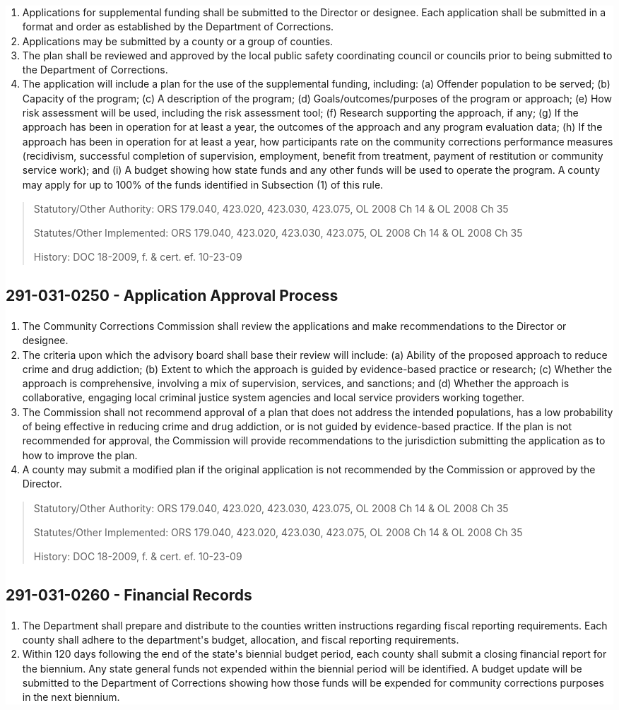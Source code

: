1. Applications for supplemental funding shall be submitted to the Director or designee. Each application shall be submitted in a format and order as established by the Department of Corrections. 
2. Applications may be submitted by a county or a group of counties. 
3. The plan shall be reviewed and approved by the local public safety coordinating council or councils prior to being submitted to the Department of Corrections. 
4. The application will include a plan for the use of the supplemental funding, including:  \(a\) Offender population to be served;  \(b\) Capacity of the program;  \(c\) A description of the program;  \(d\) Goals/outcomes/purposes of the program or approach;  \(e\) How risk assessment will be used, including the risk assessment tool;  \(f\) Research supporting the approach, if any;  \(g\) If the approach has been in operation for at least a year, the outcomes of the approach and any program evaluation data;  \(h\) If the approach has been in operation for at least a year, how participants rate on the community corrections performance measures \(recidivism, successful completion of supervision, employment, benefit from treatment, payment of restitution or community service work\); and  \(i\) A budget showing how state funds and any other funds will be used to operate the program. A county may apply for up to 100% of the funds identified in Subsection \(1\) of this rule.

> Statutory/Other Authority: ORS 179.040, 423.020, 423.030, 423.075, OL 2008 Ch 14 & OL 2008 Ch 35 
>
> Statutes/Other Implemented: ORS 179.040, 423.020, 423.030, 423.075, OL 2008 Ch 14 & OL 2008 Ch 35 
>
> History: DOC 18-2009, f. & cert. ef. 10-23-09

## 291-031-0250 - Application Approval Process

1. The Community Corrections Commission shall review the applications and make recommendations to the Director or designee. 
2. The criteria upon which the advisory board shall base their review will include:  \(a\) Ability of the proposed approach to reduce crime and drug addiction;  \(b\) Extent to which the approach is guided by evidence-based practice or research;  \(c\) Whether the approach is comprehensive, involving a mix of supervision, services, and sanctions; and  \(d\) Whether the approach is collaborative, engaging local criminal justice system agencies and local service providers working together. 
3. The Commission shall not recommend approval of a plan that does not address the intended populations, has a low probability of being effective in reducing crime and drug addiction, or is not guided by evidence-based practice. If the plan is not recommended for approval, the Commission will provide recommendations to the jurisdiction submitting the application as to how to improve the plan. 
4. A county may submit a modified plan if the original application is not recommended by the Commission or approved by the Director.

> Statutory/Other Authority: ORS 179.040, 423.020, 423.030, 423.075, OL 2008 Ch 14 & OL 2008 Ch 35 
>
> Statutes/Other Implemented: ORS 179.040, 423.020, 423.030, 423.075, OL 2008 Ch 14 & OL 2008 Ch 35 
>
> History: DOC 18-2009, f. & cert. ef. 10-23-09

## 291-031-0260 - Financial Records

1. The Department shall prepare and distribute to the counties written instructions regarding fiscal reporting requirements. Each county shall adhere to the department's budget, allocation, and fiscal reporting requirements. 
2. Within 120 days following the end of the state's biennial budget period, each county shall submit a closing financial report for the biennium. Any state general funds not expended within the biennial period will be identified. A budget update will be submitted to the Department of Corrections showing how those funds will be expended for community corrections purposes in the next biennium.
